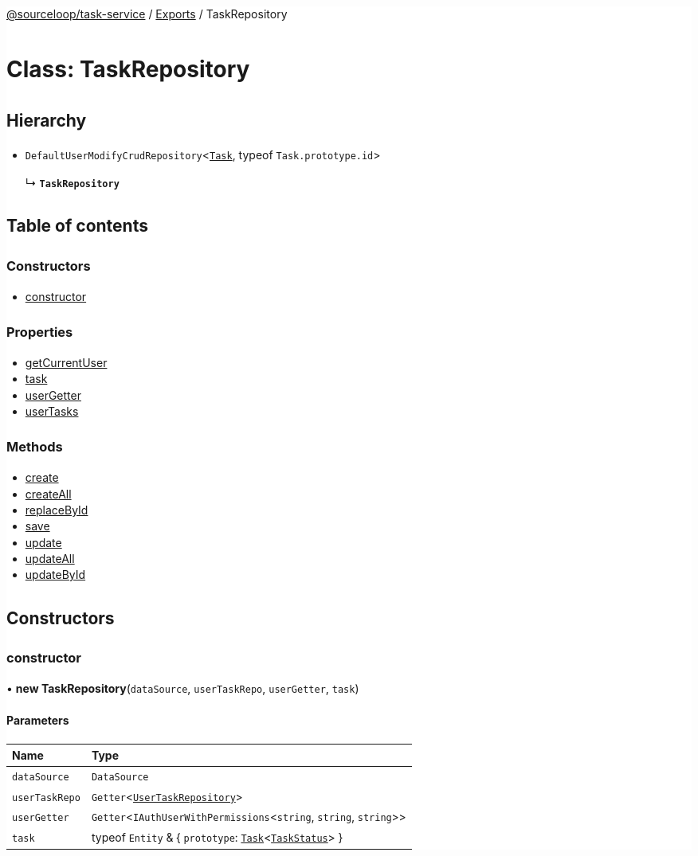 [@sourceloop/task-service](../README.md) / [Exports](../modules.md) / TaskRepository

# Class: TaskRepository

## Hierarchy

- `DefaultUserModifyCrudRepository`<[`Task`](Task.md), typeof `Task.prototype.id`\>

  ↳ **`TaskRepository`**

## Table of contents

### Constructors

- [constructor](TaskRepository.md#constructor)

### Properties

- [getCurrentUser](TaskRepository.md#getcurrentuser)
- [task](TaskRepository.md#task)
- [userGetter](TaskRepository.md#usergetter)
- [userTasks](TaskRepository.md#usertasks)

### Methods

- [create](TaskRepository.md#create)
- [createAll](TaskRepository.md#createall)
- [replaceById](TaskRepository.md#replacebyid)
- [save](TaskRepository.md#save)
- [update](TaskRepository.md#update)
- [updateAll](TaskRepository.md#updateall)
- [updateById](TaskRepository.md#updatebyid)

## Constructors

### constructor

• **new TaskRepository**(`dataSource`, `userTaskRepo`, `userGetter`, `task`)

#### Parameters

| Name | Type |
| :------ | :------ |
| `dataSource` | `DataSource` |
| `userTaskRepo` | `Getter`<[`UserTaskRepository`](UserTaskRepository.md)\> |
| `userGetter` | `Getter`<`IAuthUserWithPermissions`<`string`, `string`, `string`\>\> |
| `task` | typeof `Entity` & { `prototype`: [`Task`](Task.md)<[`TaskStatus`](../enums/TaskStatus.md)\>  } |
